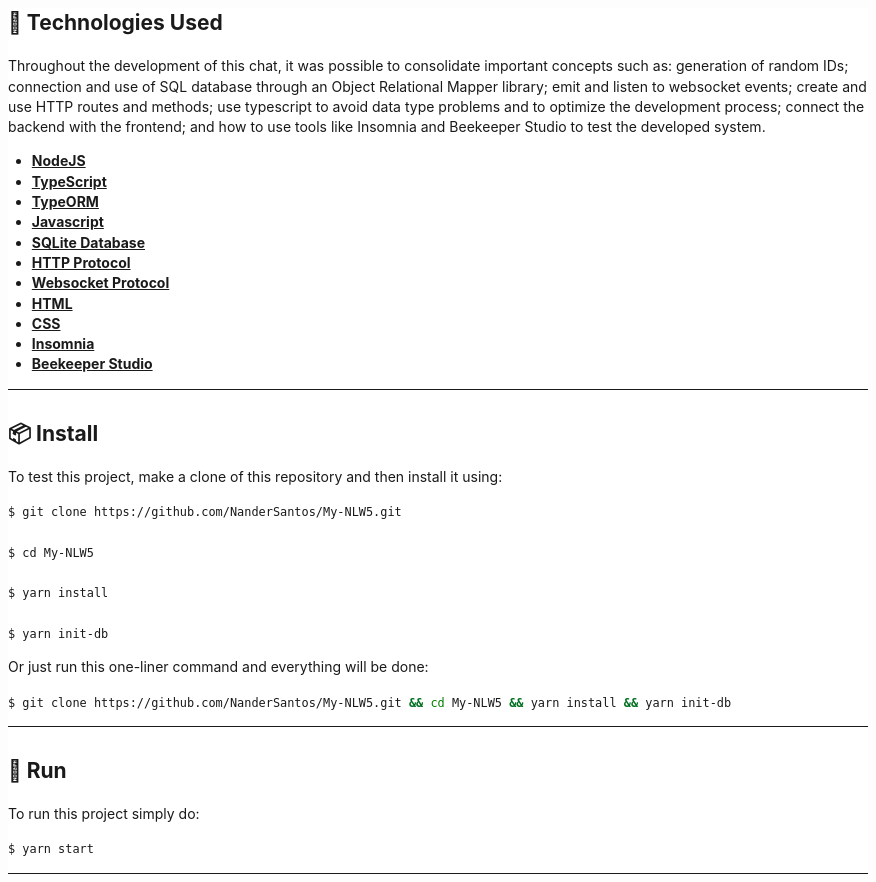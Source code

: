 ##	🔧	Technologies Used

Throughout the development of this chat, it was possible to consolidate important concepts such as: generation of random IDs; connection and use of SQL database through an Object Relational Mapper library; emit and listen to websocket events; create and use HTTP routes and methods; use typescript to avoid data type problems and to optimize the development process; connect the backend with the frontend; and how to use tools like Insomnia and Beekeeper Studio to test the developed system.

- **[NodeJS](https://nodejs.org/en/)**
- **[TypeScript](https://www.typescriptlang.org/)**
- **[TypeORM](https://typeorm.io/#/)**
- **[Javascript](https://developer.mozilla.org/pt-BR/docs/Web/JavaScript)**
- **[SQLite Database](https://www.sqlite.org/index.html)**
- **[HTTP Protocol](https://developer.mozilla.org/pt-BR/docs/Web/HTTP)**
- **[Websocket Protocol](https://socket.io/)**
- **[HTML](https://developer.mozilla.org/pt-BR/docs/Web/HTML)**
- **[CSS](https://developer.mozilla.org/pt-BR/docs/Web/CSS)**
- **[Insomnia](https://insomnia.rest/download)**
- **[Beekeeper Studio](https://www.beekeeperstudio.io/)**

---

##	📦	Install

To test this project, make a clone of this repository and then install it using:

```bash
$ git clone https://github.com/NanderSantos/My-NLW5.git

$ cd My-NLW5

$ yarn install

$ yarn init-db
```

Or just run this one-liner command and everything will be done:

```bash
$ git clone https://github.com/NanderSantos/My-NLW5.git && cd My-NLW5 && yarn install && yarn init-db
```

---

##	🏃	Run

To run this project simply do:

```bash
$ yarn start
```

---
